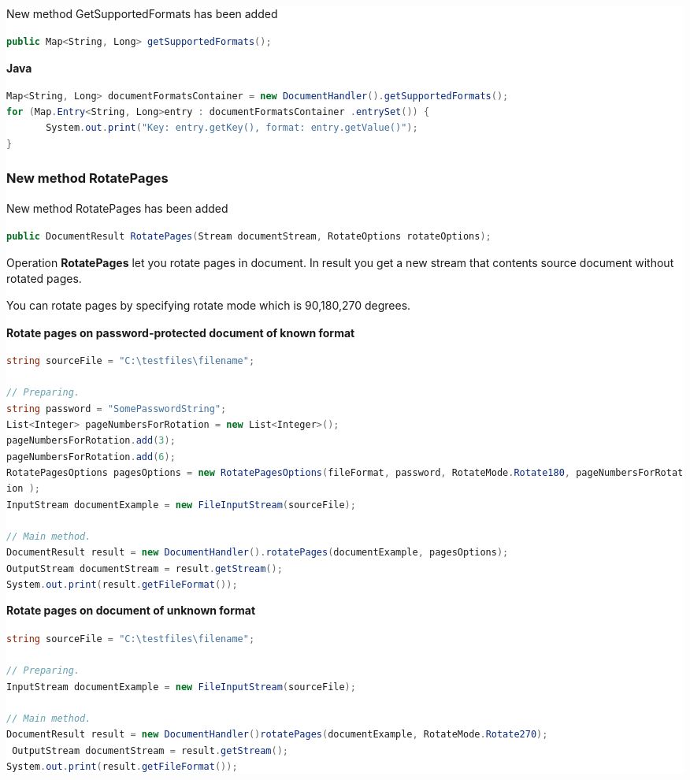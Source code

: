 New method GetSupportedFormats has been added

```csharp
public Map<String, Long> getSupportedFormats();
```

**Java**

```csharp
Map<String, Long> documentFormatsContainer = new DocumentHandler().getSupportedFormats();
for (Map.Entry<String, Long>entry : documentFormatsContainer .entrySet()) {   
       System.out.print("Key: entry.getKey(), format: entry.getValue()");    
}
```

### New method RotatePages

New method RotatePages has been added

```csharp
public DocumentResult RotatePages(Stream documentStream, RotateOptions rotateOptions);
```

Operation **RotatePages** let you rotate pages in document. In result you get a new stream that contents source document without rotated pages.

You can rotate pages by specifying rotate mode which is 90,180,270 degrees.

**Rotate pages on password-protected document of known format**

```csharp
string sourceFile = "C:\testfiles\filename";
 
// Preparing.
string password = "SomePasswordString";
List<Integer> pageNumbersForRotation = new List<Integer>();
pageNumbersForRotation.add(3);
pageNumbersForRotation.add(6);  
RotatePagesOptions pagesOptions = new RotatePagesOptions(fileFormat, password, RotateMode.Rotate180, pageNumbersForRotation );
InputStream documentExample = new FileInputStream(sourceFile);
 
// Main method.
DocumentResult result = new DocumentHandler().rotatePages(documentExample, pagesOptions);
OutputStream documentStream = result.getStream();
System.out.print(result.getFileFormat()); 
```

**Rotate pages on document of unknown format**

```csharp
string sourceFile = "C:\testfiles\filename";
 
// Preparing.
InputStream documentExample = new FileInputStream(sourceFile);
 
// Main method.
DocumentResult result = new DocumentHandler()rotatePages(documentExample, RotateMode.Rotate270);
 OutputStream documentStream = result.getStream();
System.out.print(result.getFileFormat());
```
